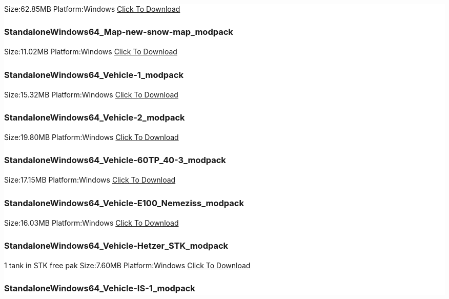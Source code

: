 Size:62.85MB
Platform:Windows
[Click To Download](https://github.com/Doreamonsky/Panzer-War-Mod-Storage/blob/master/XgasterX/StandaloneWindows64_Map-1stmapxgasterx_modpack.modpack?raw=true)

### StandaloneWindows64_Map-new-snow-map_modpack


Size:11.02MB
Platform:Windows
[Click To Download](https://github.com/Doreamonsky/Panzer-War-Mod-Storage/blob/master/XgasterX/StandaloneWindows64_Map-new-snow-map_modpack.modpack?raw=true)

### StandaloneWindows64_Vehicle-1_modpack


Size:15.32MB
Platform:Windows
[Click To Download](https://github.com/Doreamonsky/Panzer-War-Mod-Storage/blob/master/XgasterX/StandaloneWindows64_Vehicle-1_modpack.modpack?raw=true)

### StandaloneWindows64_Vehicle-2_modpack


Size:19.80MB
Platform:Windows
[Click To Download](https://github.com/Doreamonsky/Panzer-War-Mod-Storage/blob/master/XgasterX/StandaloneWindows64_Vehicle-2_modpack.modpack?raw=true)

### StandaloneWindows64_Vehicle-60TP_40-3_modpack


Size:17.15MB
Platform:Windows
[Click To Download](https://github.com/Doreamonsky/Panzer-War-Mod-Storage/blob/master/XgasterX/StandaloneWindows64_Vehicle-60TP_40-3_modpack.modpack?raw=true)

### StandaloneWindows64_Vehicle-E100_Nemeziss_modpack


Size:16.03MB
Platform:Windows
[Click To Download](https://github.com/Doreamonsky/Panzer-War-Mod-Storage/blob/master/XgasterX/StandaloneWindows64_Vehicle-E100_Nemeziss_modpack.modpack?raw=true)

### StandaloneWindows64_Vehicle-Hetzer_STK_modpack

1 tank in STK free pak
Size:7.60MB
Platform:Windows
[Click To Download](https://github.com/Doreamonsky/Panzer-War-Mod-Storage/blob/master/XgasterX/StandaloneWindows64_Vehicle-Hetzer_STK_modpack.modpack?raw=true)

### StandaloneWindows64_Vehicle-IS-1_modpack
